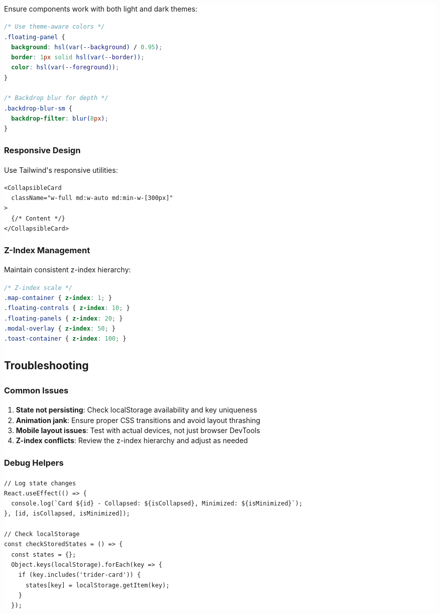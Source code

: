 Ensure components work with both light and dark themes:

```css
/* Use theme-aware colors */
.floating-panel {
  background: hsl(var(--background) / 0.95);
  border: 1px solid hsl(var(--border));
  color: hsl(var(--foreground));
}

/* Backdrop blur for depth */
.backdrop-blur-sm {
  backdrop-filter: blur(8px);
}
```

### Responsive Design

Use Tailwind's responsive utilities:

```tsx
<CollapsibleCard 
  className="w-full md:w-auto md:min-w-[300px]"
>
  {/* Content */}
</CollapsibleCard>
```

### Z-Index Management

Maintain consistent z-index hierarchy:

```css
/* Z-index scale */
.map-container { z-index: 1; }
.floating-controls { z-index: 10; }
.floating-panels { z-index: 20; }
.modal-overlay { z-index: 50; }
.toast-container { z-index: 100; }
```

## Troubleshooting

### Common Issues

1. **State not persisting**: Check localStorage availability and key uniqueness
2. **Animation jank**: Ensure proper CSS transitions and avoid layout thrashing
3. **Mobile layout issues**: Test with actual devices, not just browser DevTools
4. **Z-index conflicts**: Review the z-index hierarchy and adjust as needed

### Debug Helpers

```tsx
// Log state changes
React.useEffect(() => {
  console.log(`Card ${id} - Collapsed: ${isCollapsed}, Minimized: ${isMinimized}`);
}, [id, isCollapsed, isMinimized]);

// Check localStorage
const checkStoredStates = () => {
  const states = {};
  Object.keys(localStorage).forEach(key => {
    if (key.includes('trider-card')) {
      states[key] = localStorage.getItem(key);
    }
  });
```
